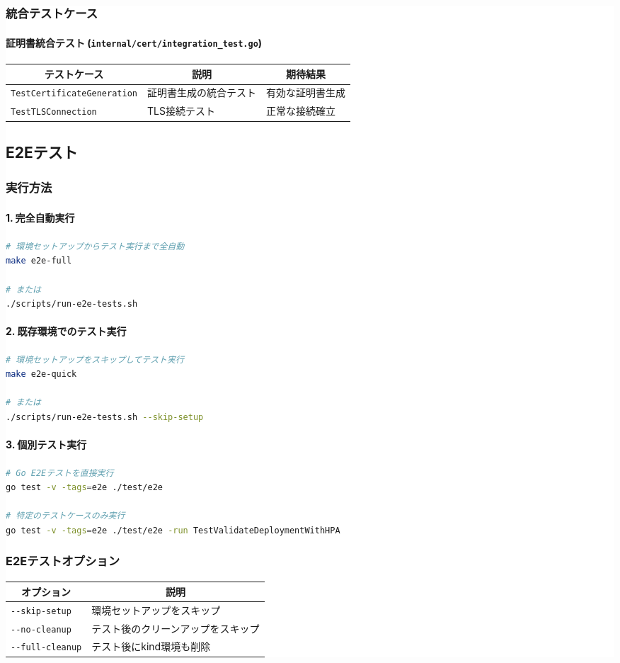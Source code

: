 ### 統合テストケース

#### 証明書統合テスト (`internal/cert/integration_test.go`)

| テストケース | 説明 | 期待結果 |
|-------------|------|----------|
| `TestCertificateGeneration` | 証明書生成の統合テスト | 有効な証明書生成 |
| `TestTLSConnection` | TLS接続テスト | 正常な接続確立 |

## E2Eテスト

### 実行方法

#### 1. 完全自動実行

```bash
# 環境セットアップからテスト実行まで全自動
make e2e-full

# または
./scripts/run-e2e-tests.sh
```

#### 2. 既存環境でのテスト実行

```bash
# 環境セットアップをスキップしてテスト実行
make e2e-quick

# または
./scripts/run-e2e-tests.sh --skip-setup
```

#### 3. 個別テスト実行

```bash
# Go E2Eテストを直接実行
go test -v -tags=e2e ./test/e2e

# 特定のテストケースのみ実行
go test -v -tags=e2e ./test/e2e -run TestValidateDeploymentWithHPA
```

### E2Eテストオプション

| オプション | 説明 |
|-----------|------|
| `--skip-setup` | 環境セットアップをスキップ |
| `--no-cleanup` | テスト後のクリーンアップをスキップ |
| `--full-cleanup` | テスト後にkind環境も削除 |
